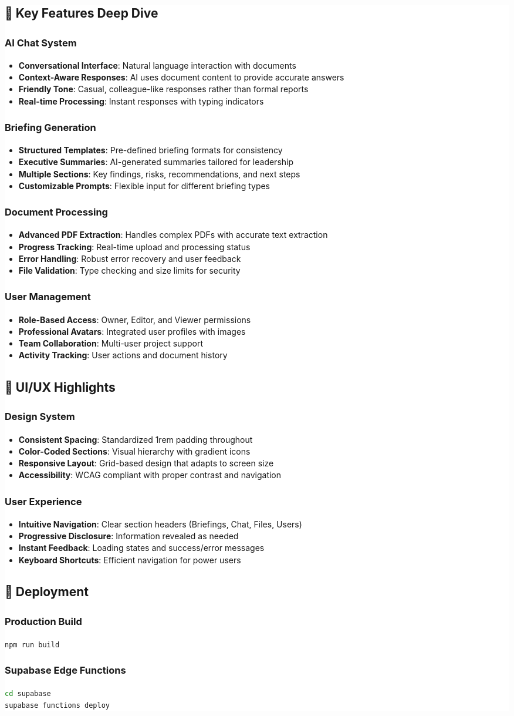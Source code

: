 ## 🔧 Key Features Deep Dive

### AI Chat System
- **Conversational Interface**: Natural language interaction with documents
- **Context-Aware Responses**: AI uses document content to provide accurate answers
- **Friendly Tone**: Casual, colleague-like responses rather than formal reports
- **Real-time Processing**: Instant responses with typing indicators

### Briefing Generation
- **Structured Templates**: Pre-defined briefing formats for consistency
- **Executive Summaries**: AI-generated summaries tailored for leadership
- **Multiple Sections**: Key findings, risks, recommendations, and next steps
- **Customizable Prompts**: Flexible input for different briefing types

### Document Processing
- **Advanced PDF Extraction**: Handles complex PDFs with accurate text extraction
- **Progress Tracking**: Real-time upload and processing status
- **Error Handling**: Robust error recovery and user feedback
- **File Validation**: Type checking and size limits for security

### User Management
- **Role-Based Access**: Owner, Editor, and Viewer permissions
- **Professional Avatars**: Integrated user profiles with images
- **Team Collaboration**: Multi-user project support
- **Activity Tracking**: User actions and document history

## 🎨 UI/UX Highlights

### Design System
- **Consistent Spacing**: Standardized 1rem padding throughout
- **Color-Coded Sections**: Visual hierarchy with gradient icons
- **Responsive Layout**: Grid-based design that adapts to screen size
- **Accessibility**: WCAG compliant with proper contrast and navigation

### User Experience
- **Intuitive Navigation**: Clear section headers (Briefings, Chat, Files, Users)
- **Progressive Disclosure**: Information revealed as needed
- **Instant Feedback**: Loading states and success/error messages
- **Keyboard Shortcuts**: Efficient navigation for power users

## 🚀 Deployment

### Production Build
```bash
npm run build
```

### Supabase Edge Functions
```bash
cd supabase
supabase functions deploy
```
